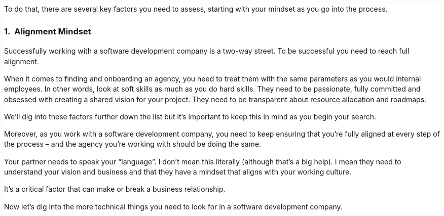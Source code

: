 To do that, there are several key factors you need to assess, starting with your mindset as you go into the process.

### 1.  Alignment Mindset

Successfully working with a software development company is a two-way street. To be successful you need to reach full alignment.

When it comes to finding and onboarding an agency, you need to treat them with the same parameters as you would internal employees. In other words, look at soft skills as much as you do hard skills. They need to be passionate, fully committed and obsessed with creating a shared vision for your project. They need to be transparent about resource allocation and roadmaps. 

We’ll dig into these factors further down the list but it’s important to keep this in mind as you begin your search. 

Moreover, as you work with a software development company, you need to keep ensuring that you’re fully aligned at every step of the process – and the agency you’re working with should be doing the same. 

Your partner needs to speak your “language”. I don’t mean this literally (although that’s a big help). I mean they need to understand your vision and business and that they have a mindset that aligns with your working culture. 

It’s a critical factor that can make or break a business relationship. 

Now let’s dig into the more technical things you need to look for in a software development company. 
